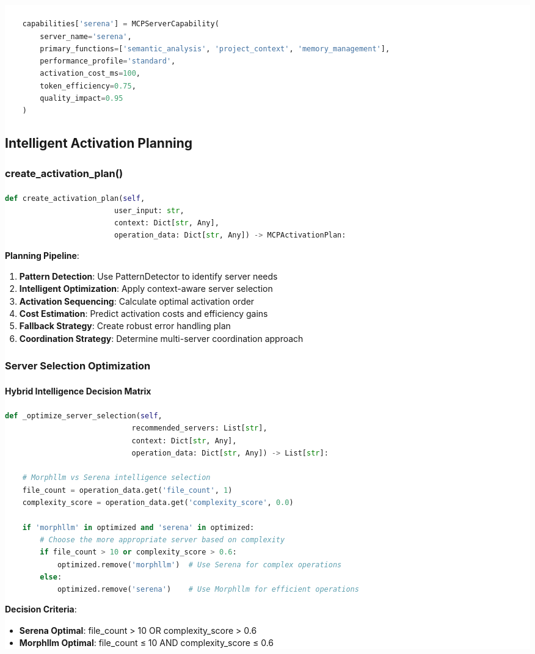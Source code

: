 ```python
    
    capabilities['serena'] = MCPServerCapability(
        server_name='serena',
        primary_functions=['semantic_analysis', 'project_context', 'memory_management'],
        performance_profile='standard',
        activation_cost_ms=100,
        token_efficiency=0.75,
        quality_impact=0.95
    )
```

## Intelligent Activation Planning

### create_activation_plan()
```python
def create_activation_plan(self, 
                         user_input: str, 
                         context: Dict[str, Any], 
                         operation_data: Dict[str, Any]) -> MCPActivationPlan:
```

**Planning Pipeline**:
1. **Pattern Detection**: Use PatternDetector to identify server needs
2. **Intelligent Optimization**: Apply context-aware server selection
3. **Activation Sequencing**: Calculate optimal activation order
4. **Cost Estimation**: Predict activation costs and efficiency gains
5. **Fallback Strategy**: Create robust error handling plan
6. **Coordination Strategy**: Determine multi-server coordination approach

### Server Selection Optimization

#### Hybrid Intelligence Decision Matrix
```python
def _optimize_server_selection(self, 
                             recommended_servers: List[str], 
                             context: Dict[str, Any], 
                             operation_data: Dict[str, Any]) -> List[str]:
    
    # Morphllm vs Serena intelligence selection
    file_count = operation_data.get('file_count', 1)
    complexity_score = operation_data.get('complexity_score', 0.0)
    
    if 'morphllm' in optimized and 'serena' in optimized:
        # Choose the more appropriate server based on complexity
        if file_count > 10 or complexity_score > 0.6:
            optimized.remove('morphllm')  # Use Serena for complex operations
        else:
            optimized.remove('serena')    # Use Morphllm for efficient operations
```

**Decision Criteria**:
- **Serena Optimal**: file_count > 10 OR complexity_score > 0.6
- **Morphllm Optimal**: file_count ≤ 10 AND complexity_score ≤ 0.6
